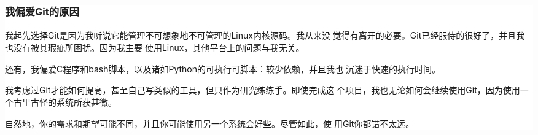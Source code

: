 ### 我偏爱Git的原因 ###

我起先选择Git是因为我听说它能管理不可想象地不可管理的Linux内核源码。我从来没
觉得有离开的必要。Git已经服侍的很好了，并且我也没有被其瑕疵所困扰。因为我主要
使用Linux，其他平台上的问题与我无关。

还有，我偏爱C程序和bash脚本，以及诸如Python的可执行可脚本：较少依赖，并且我也
沉迷于快速的执行时间。

我考虑过Git才能如何提高，甚至自己写类似的工具，但只作为研究练练手。即使完成这
个项目，我也无论如何会继续使用Git，因为使用一个古里古怪的系统所获甚微。

自然地，你的需求和期望可能不同，并且你可能使用另一个系统会好些。尽管如此，使
用Git你都错不太远。
